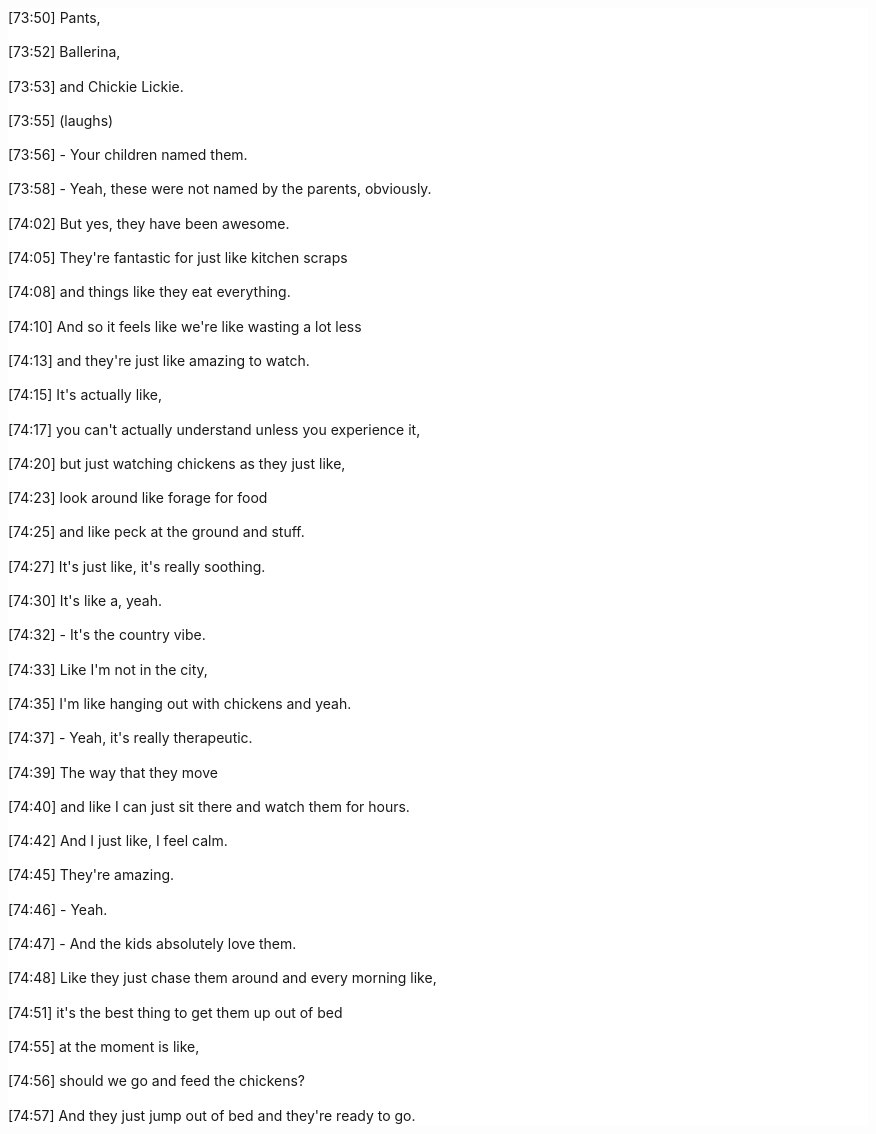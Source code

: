 [73:50] Pants,

[73:52] Ballerina,

[73:53] and Chickie Lickie.

[73:55] (laughs)

[73:56] - Your children named them.

[73:58] - Yeah, these were not named by the parents, obviously.

[74:02] But yes, they have been awesome.

[74:05] They're fantastic for just like kitchen scraps

[74:08] and things like they eat everything.

[74:10] And so it feels like we're like wasting a lot less

[74:13] and they're just like amazing to watch.

[74:15] It's actually like,

[74:17] you can't actually understand unless you experience it,

[74:20] but just watching chickens as they just like,

[74:23] look around like forage for food

[74:25] and like peck at the ground and stuff.

[74:27] It's just like, it's really soothing.

[74:30] It's like a, yeah.

[74:32] - It's the country vibe.

[74:33] Like I'm not in the city,

[74:35] I'm like hanging out with chickens and yeah.

[74:37] - Yeah, it's really therapeutic.

[74:39] The way that they move

[74:40] and like I can just sit there and watch them for hours.

[74:42] And I just like, I feel calm.

[74:45] They're amazing.

[74:46] - Yeah.

[74:47] - And the kids absolutely love them.

[74:48] Like they just chase them around and every morning like,

[74:51] it's the best thing to get them up out of bed

[74:55] at the moment is like,

[74:56] should we go and feed the chickens?

[74:57] And they just jump out of bed and they're ready to go.
